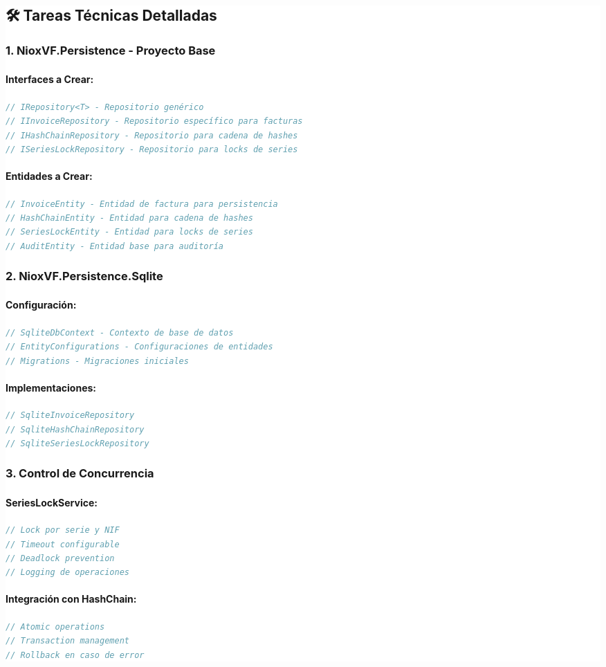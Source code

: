 
## 🛠️ **Tareas Técnicas Detalladas**

### **1. NioxVF.Persistence - Proyecto Base**

#### **Interfaces a Crear:**
```csharp
// IRepository<T> - Repositorio genérico
// IInvoiceRepository - Repositorio específico para facturas
// IHashChainRepository - Repositorio para cadena de hashes
// ISeriesLockRepository - Repositorio para locks de series
```

#### **Entidades a Crear:**
```csharp
// InvoiceEntity - Entidad de factura para persistencia
// HashChainEntity - Entidad para cadena de hashes
// SeriesLockEntity - Entidad para locks de series
// AuditEntity - Entidad base para auditoría
```

### **2. NioxVF.Persistence.Sqlite**

#### **Configuración:**
```csharp
// SqliteDbContext - Contexto de base de datos
// EntityConfigurations - Configuraciones de entidades
// Migrations - Migraciones iniciales
```

#### **Implementaciones:**
```csharp
// SqliteInvoiceRepository
// SqliteHashChainRepository
// SqliteSeriesLockRepository
```

### **3. Control de Concurrencia**

#### **SeriesLockService:**
```csharp
// Lock por serie y NIF
// Timeout configurable
// Deadlock prevention
// Logging de operaciones
```

#### **Integración con HashChain:**
```csharp
// Atomic operations
// Transaction management
// Rollback en caso de error
```
